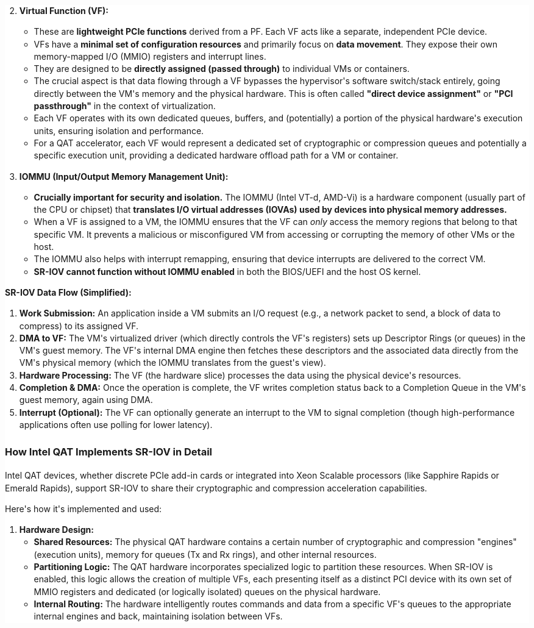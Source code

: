 2.  **Virtual Function (VF):**
    * These are **lightweight PCIe functions** derived from a PF. Each VF acts like a separate, independent PCIe device.
    * VFs have a **minimal set of configuration resources** and primarily focus on **data movement**. They expose their own memory-mapped I/O (MMIO) registers and interrupt lines.
    * They are designed to be **directly assigned (passed through)** to individual VMs or containers.
    * The crucial aspect is that data flowing through a VF bypasses the hypervisor's software switch/stack entirely, going directly between the VM's memory and the physical hardware. This is often called **"direct device assignment"** or **"PCI passthrough"** in the context of virtualization.
    * Each VF operates with its own dedicated queues, buffers, and (potentially) a portion of the physical hardware's execution units, ensuring isolation and performance.
    * For a QAT accelerator, each VF would represent a dedicated set of cryptographic or compression queues and potentially a specific execution unit, providing a dedicated hardware offload path for a VM or container.

3.  **IOMMU (Input/Output Memory Management Unit):**
    * **Crucially important for security and isolation.** The IOMMU (Intel VT-d, AMD-Vi) is a hardware component (usually part of the CPU or chipset) that **translates I/O virtual addresses (IOVAs) used by devices into physical memory addresses.**
    * When a VF is assigned to a VM, the IOMMU ensures that the VF can *only* access the memory regions that belong to that specific VM. It prevents a malicious or misconfigured VM from accessing or corrupting the memory of other VMs or the host.
    * The IOMMU also helps with interrupt remapping, ensuring that device interrupts are delivered to the correct VM.
    * **SR-IOV cannot function without IOMMU enabled** in both the BIOS/UEFI and the host OS kernel.

**SR-IOV Data Flow (Simplified):**

1.  **Work Submission:** An application inside a VM submits an I/O request (e.g., a network packet to send, a block of data to compress) to its assigned VF.
2.  **DMA to VF:** The VM's virtualized driver (which directly controls the VF's registers) sets up Descriptor Rings (or queues) in the VM's guest memory. The VF's internal DMA engine then fetches these descriptors and the associated data directly from the VM's physical memory (which the IOMMU translates from the guest's view).
3.  **Hardware Processing:** The VF (the hardware slice) processes the data using the physical device's resources.
4.  **Completion & DMA:** Once the operation is complete, the VF writes completion status back to a Completion Queue in the VM's guest memory, again using DMA.
5.  **Interrupt (Optional):** The VF can optionally generate an interrupt to the VM to signal completion (though high-performance applications often use polling for lower latency).

### How Intel QAT Implements SR-IOV in Detail

Intel QAT devices, whether discrete PCIe add-in cards or integrated into Xeon Scalable processors (like Sapphire Rapids or Emerald Rapids), support SR-IOV to share their cryptographic and compression acceleration capabilities.

Here's how it's implemented and used:

1.  **Hardware Design:**
    * **Shared Resources:** The physical QAT hardware contains a certain number of cryptographic and compression "engines" (execution units), memory for queues (Tx and Rx rings), and other internal resources.
    * **Partitioning Logic:** The QAT hardware incorporates specialized logic to partition these resources. When SR-IOV is enabled, this logic allows the creation of multiple VFs, each presenting itself as a distinct PCI device with its own set of MMIO registers and dedicated (or logically isolated) queues on the physical hardware.
    * **Internal Routing:** The hardware intelligently routes commands and data from a specific VF's queues to the appropriate internal engines and back, maintaining isolation between VFs.
